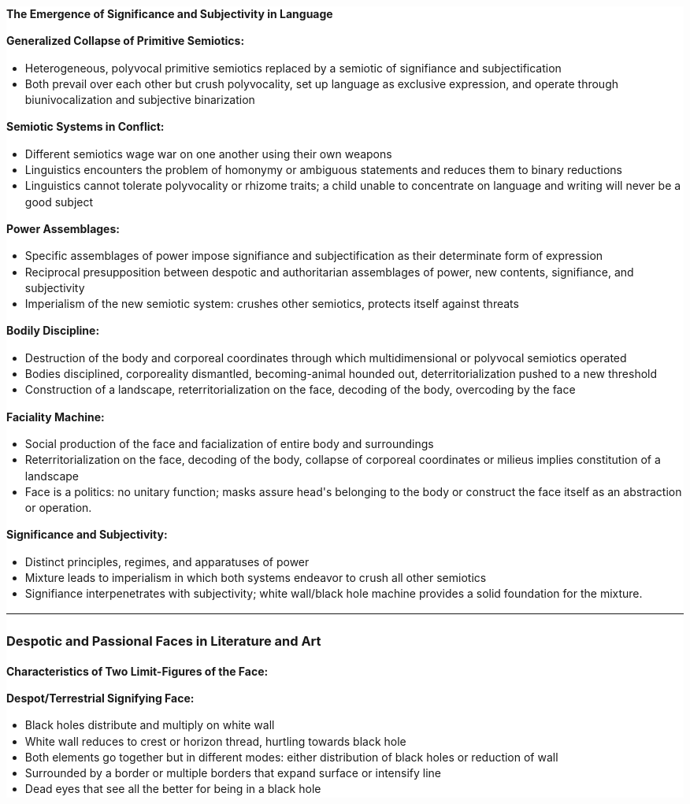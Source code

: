 **The Emergence of Significance and Subjectivity in Language**

**Generalized Collapse of Primitive Semiotics:**
- Heterogeneous, polyvocal primitive semiotics replaced by a semiotic of signifiance and subjectification
- Both prevail over each other but crush polyvocality, set up language as exclusive expression, and operate through biunivocalization and subjective binarization

**Semiotic Systems in Conflict:**
- Different semiotics wage war on one another using their own weapons
- Linguistics encounters the problem of homonymy or ambiguous statements and reduces them to binary reductions
- Linguistics cannot tolerate polyvocality or rhizome traits; a child unable to concentrate on language and writing will never be a good subject

**Power Assemblages:**
- Specific assemblages of power impose signifiance and subjectification as their determinate form of expression
- Reciprocal presupposition between despotic and authoritarian assemblages of power, new contents, signifiance, and subjectivity
- Imperialism of the new semiotic system: crushes other semiotics, protects itself against threats

**Bodily Discipline:**
- Destruction of the body and corporeal coordinates through which multidimensional or polyvocal semiotics operated
- Bodies disciplined, corporeality dismantled, becoming-animal hounded out, deterritorialization pushed to a new threshold
- Construction of a landscape, reterritorialization on the face, decoding of the body, overcoding by the face

**Faciality Machine:**
- Social production of the face and facialization of entire body and surroundings
- Reterritorialization on the face, decoding of the body, collapse of corporeal coordinates or milieus implies constitution of a landscape
- Face is a politics: no unitary function; masks assure head's belonging to the body or construct the face itself as an abstraction or operation.

**Significance and Subjectivity:**
- Distinct principles, regimes, and apparatuses of power
- Mixture leads to imperialism in which both systems endeavor to crush all other semiotics
- Signifiance interpenetrates with subjectivity; white wall/black hole machine provides a solid foundation for the mixture.

---

### Despotic and Passional Faces in Literature and Art

**Characteristics of Two Limit-Figures of the Face:**

**Despot/Terrestrial Signifying Face:**
- Black holes distribute and multiply on white wall
- White wall reduces to crest or horizon thread, hurtling towards black hole
- Both elements go together but in different modes: either distribution of black holes or reduction of wall
- Surrounded by a border or multiple borders that expand surface or intensify line
- Dead eyes that see all the better for being in a black hole
